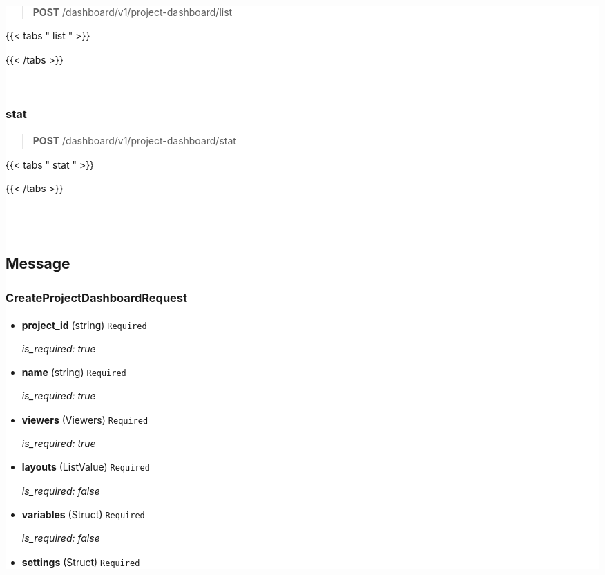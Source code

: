 > **POST** /dashboard/v1/project-dashboard/list
>




 {{< tabs " list " >}}




{{< /tabs >}}

    
<br>

### stat

> **POST** /dashboard/v1/project-dashboard/stat
>




 {{< tabs " stat " >}}




{{< /tabs >}}

    


<br>
<br>

## Message



### CreateProjectDashboardRequest
* **project_id** (string)  `Required` 

  *is_required: true*

    
* **name** (string)  `Required` 

  *is_required: true*

    
* **viewers** (Viewers)  `Required` 

  *is_required: true*

    
* **layouts** (ListValue)  `Required` 

  *is_required: false*

    
* **variables** (Struct)  `Required` 

  *is_required: false*

    
* **settings** (Struct)  `Required` 
